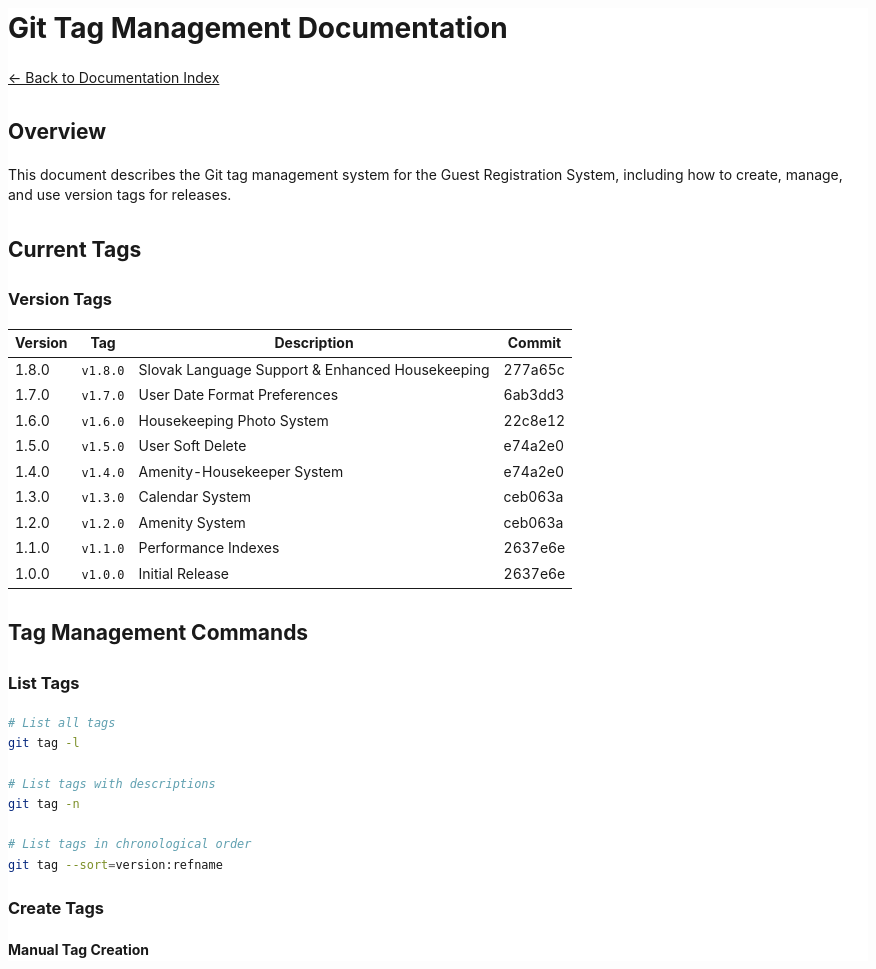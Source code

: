 # Git Tag Management Documentation

[← Back to Documentation Index](../docs/README.md)

## Overview

This document describes the Git tag management system for the Guest Registration System, including how to create, manage, and use version tags for releases.

## Current Tags

### Version Tags

| Version | Tag | Description | Commit |
|---------|-----|-------------|--------|
| 1.8.0 | `v1.8.0` | Slovak Language Support & Enhanced Housekeeping | 277a65c |
| 1.7.0 | `v1.7.0` | User Date Format Preferences | 6ab3dd3 |
| 1.6.0 | `v1.6.0` | Housekeeping Photo System | 22c8e12 |
| 1.5.0 | `v1.5.0` | User Soft Delete | e74a2e0 |
| 1.4.0 | `v1.4.0` | Amenity-Housekeeper System | e74a2e0 |
| 1.3.0 | `v1.3.0` | Calendar System | ceb063a |
| 1.2.0 | `v1.2.0` | Amenity System | ceb063a |
| 1.1.0 | `v1.1.0` | Performance Indexes | 2637e6e |
| 1.0.0 | `v1.0.0` | Initial Release | 2637e6e |

## Tag Management Commands

### List Tags

```bash
# List all tags
git tag -l

# List tags with descriptions
git tag -n

# List tags in chronological order
git tag --sort=version:refname
```

### Create Tags

#### Manual Tag Creation

